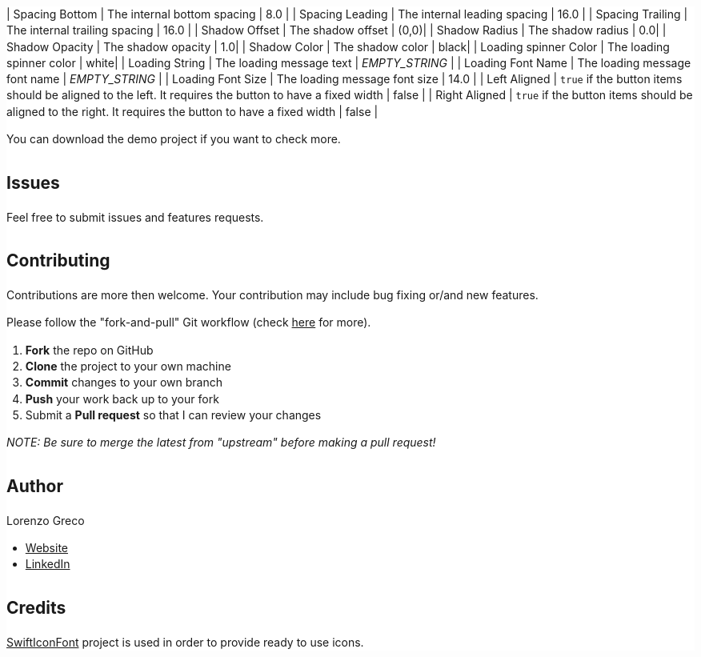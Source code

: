 | Spacing Bottom      | The internal bottom spacing    | 8.0 |
| Spacing Leading      | The internal leading spacing    | 16.0 |
| Spacing Trailing      | The internal trailing spacing    | 16.0 |
| Shadow Offset      | The shadow offset   | (0,0)|
| Shadow Radius      | The shadow radius   | 0.0|
| Shadow Opacity      | The shadow opacity   | 1.0|
| Shadow Color      | The shadow color   | black|
| Loading spinner Color      | The loading spinner color   | white|
| Loading String      | The loading message text   | _EMPTY&#95;STRING_ |
| Loading Font Name      | The loading message font name   | _EMPTY&#95;STRING_ |
| Loading Font Size      | The loading message font size    | 14.0 |
| Left Aligned      | `true` if the button items should be aligned to the left. It requires the button to have a fixed width    | false |
| Right Aligned      | `true` if the button items should be aligned to the right. It requires the button to have a fixed width    | false |

You can download the demo project if you want to check more.

## Issues


Feel free to submit issues and features requests.

## Contributing

Contributions are more then welcome. Your contribution may include bug fixing or/and new features.

Please follow the "fork-and-pull" Git workflow (check [here](./CONTRIBUTING.md) for more).

1. **Fork** the repo on GitHub
2. **Clone** the project to your own machine
3. **Commit** changes to your own branch
4. **Push** your work back up to your fork
5. Submit a **Pull request** so that I can review your changes


_NOTE: Be sure to merge the latest from "upstream" before making a pull request!_

## Author

Lorenzo Greco

- [Website](https://lorenzogreco.com)
- [LinkedIn](https://www.linkedin.com/in/lorenzo-greco-61118195/)

## Credits
[SwiftIconFont](https://github.com/0x73/SwiftIconFont) project is used in order to provide ready to use icons.
